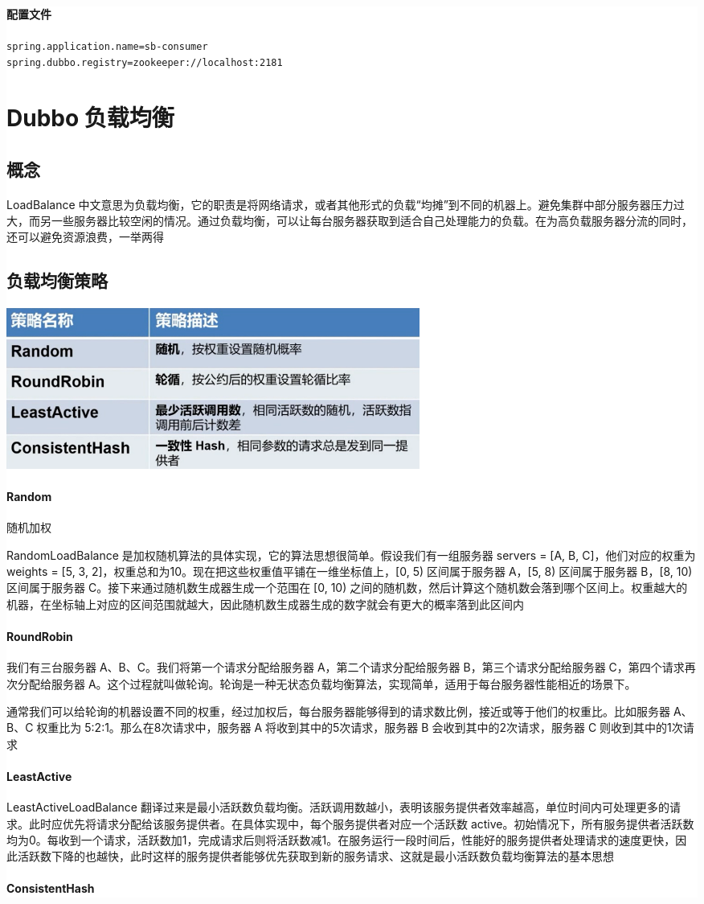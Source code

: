 #### 配置文件

```properties
spring.application.name=sb-consumer
spring.dubbo.registry=zookeeper://localhost:2181
```

# Dubbo 负载均衡

## 概念

LoadBalance 中文意思为负载均衡，它的职责是将网络请求，或者其他形式的负载“均摊”到不同的机器上。避免集群中部分服务器压力过大，而另一些服务器比较空闲的情况。通过负载均衡，可以让每台服务器获取到适合自己处理能力的负载。在为高负载服务器分流的同时，还可以避免资源浪费，一举两得

## 负载均衡策略

![image-20191127140927790](dubbo.assets/image-20191127140927790.png)

#### Random

随机加权

RandomLoadBalance 是加权随机算法的具体实现，它的算法思想很简单。假设我们有一组服务器 servers = [A, B, C]，他们对应的权重为 weights = [5, 3, 2]，权重总和为10。现在把这些权重值平铺在一维坐标值上，[0, 5) 区间属于服务器 A，[5, 8) 区间属于服务器 B，[8, 10) 区间属于服务器 C。接下来通过随机数生成器生成一个范围在 [0, 10) 之间的随机数，然后计算这个随机数会落到哪个区间上。权重越大的机器，在坐标轴上对应的区间范围就越大，因此随机数生成器生成的数字就会有更大的概率落到此区间内

#### RoundRobin

我们有三台服务器 A、B、C。我们将第一个请求分配给服务器 A，第二个请求分配给服务器 B，第三个请求分配给服务器 C，第四个请求再次分配给服务器 A。这个过程就叫做轮询。轮询是一种无状态负载均衡算法，实现简单，适用于每台服务器性能相近的场景下。

通常我们可以给轮询的机器设置不同的权重，经过加权后，每台服务器能够得到的请求数比例，接近或等于他们的权重比。比如服务器 A、B、C 权重比为 5:2:1。那么在8次请求中，服务器 A 将收到其中的5次请求，服务器 B 会收到其中的2次请求，服务器 C 则收到其中的1次请求

#### LeastActive

LeastActiveLoadBalance 翻译过来是最小活跃数负载均衡。活跃调用数越小，表明该服务提供者效率越高，单位时间内可处理更多的请求。此时应优先将请求分配给该服务提供者。在具体实现中，每个服务提供者对应一个活跃数 active。初始情况下，所有服务提供者活跃数均为0。每收到一个请求，活跃数加1，完成请求后则将活跃数减1。在服务运行一段时间后，性能好的服务提供者处理请求的速度更快，因此活跃数下降的也越快，此时这样的服务提供者能够优先获取到新的服务请求、这就是最小活跃数负载均衡算法的基本思想

#### ConsistentHash
